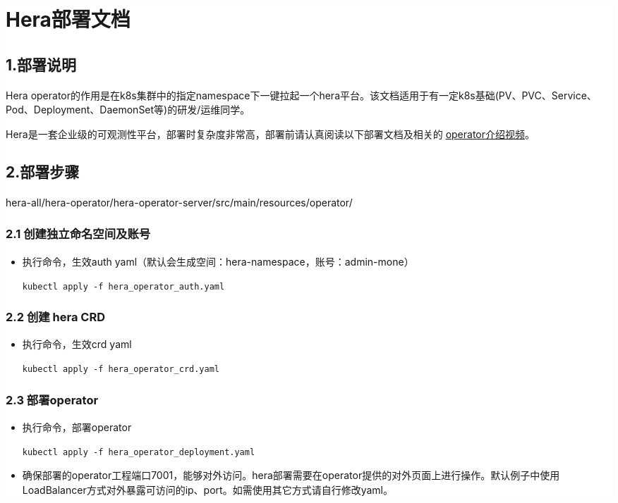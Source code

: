 # Hera部署文档

## 1.部署说明

Hera operator的作⽤是在k8s集群中的指定namespace下⼀键拉起⼀个hera平台。该⽂档适⽤于有⼀定k8s基础(PV、PVC、Service、Pod、Deployment、DaemonSet等)的研发/运维同学。

Hera是⼀套企业级的可观测性平台，部署时复杂度⾮常⾼，部署前请认真阅读以下部署⽂档及相关的
[operator介绍视频](https://mp.weixin.qq.com/s?__biz=MzkwMjQzMzMxMg==&mid=2247483720&idx=1&sn=c38fca2d3e82de43ce22acad73a1be21&chksm=c0a4de07f7d35711c5cba634c3833708db19fcc9303a50b77f8c1601831cac8e9520e3f32ff5&token=1000658198&lang=zh_CN#rd)。

## 2.部署步骤

hera-all/hera-operator/hera-operator-server/src/main/resources/operator/

### 2.1 创建独⽴命名空间及账号

* 执⾏命令，⽣效auth yaml（默认会⽣成空间：hera-namespace，账号：admin-mone）

  `kubectl apply -f hera_operator_auth.yaml`

### 2.2 创建 hera CRD

* 执⾏命令，⽣效crd yaml

  `kubectl apply -f hera_operator_crd.yaml`

### 2.3 部署operator

* 执⾏命令，部署operator

  `kubectl apply -f hera_operator_deployment.yaml`


* 确保部署的operator⼯程端⼝7001，能够对外访问。hera部署需要在operator提供的对外⻚⾯上进⾏操作。默认例⼦中使⽤LoadBalancer⽅式对外暴露可访问的ip、port。如需使⽤其它⽅式请⾃⾏修改yaml。
